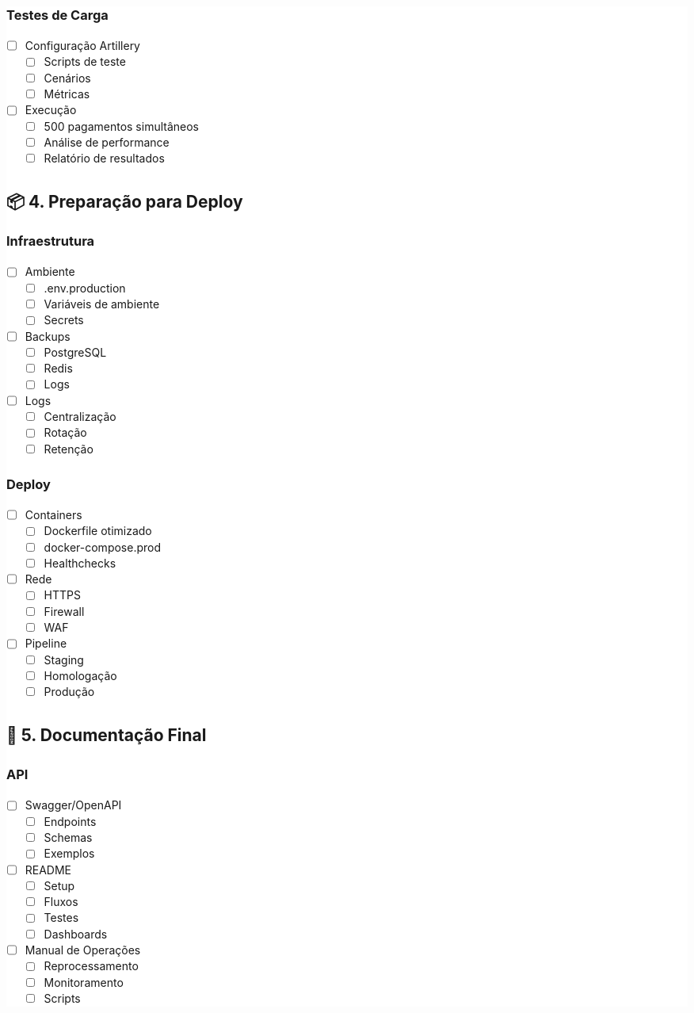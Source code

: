 ### Testes de Carga
- [ ] Configuração Artillery
  - [ ] Scripts de teste
  - [ ] Cenários
  - [ ] Métricas
- [ ] Execução
  - [ ] 500 pagamentos simultâneos
  - [ ] Análise de performance
  - [ ] Relatório de resultados

## 📦 4. Preparação para Deploy

### Infraestrutura
- [ ] Ambiente
  - [ ] .env.production
  - [ ] Variáveis de ambiente
  - [ ] Secrets
- [ ] Backups
  - [ ] PostgreSQL
  - [ ] Redis
  - [ ] Logs
- [ ] Logs
  - [ ] Centralização
  - [ ] Rotação
  - [ ] Retenção

### Deploy
- [ ] Containers
  - [ ] Dockerfile otimizado
  - [ ] docker-compose.prod
  - [ ] Healthchecks
- [ ] Rede
  - [ ] HTTPS
  - [ ] Firewall
  - [ ] WAF
- [ ] Pipeline
  - [ ] Staging
  - [ ] Homologação
  - [ ] Produção

## 📘 5. Documentação Final

### API
- [ ] Swagger/OpenAPI
  - [ ] Endpoints
  - [ ] Schemas
  - [ ] Exemplos
- [ ] README
  - [ ] Setup
  - [ ] Fluxos
  - [ ] Testes
  - [ ] Dashboards
- [ ] Manual de Operações
  - [ ] Reprocessamento
  - [ ] Monitoramento
  - [ ] Scripts
